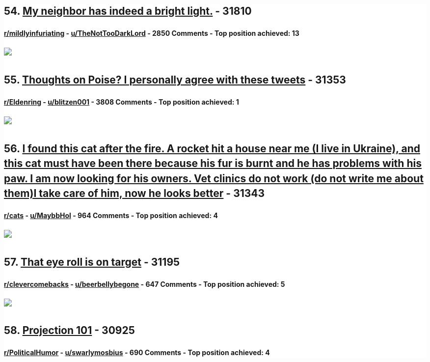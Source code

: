 ## 54. [My neighbor has indeed a bright light.](http://reddit.com/r/mildlyinfuriating/comments/tx64g5/my_neighbor_has_indeed_a_bright_light/) - 31810
#### [r/mildlyinfuriating](http://reddit.com/r/mildlyinfuriating) - [u/TheNotTooDarkLord](http://reddit.com/u/TheNotTooDarkLord) - 2850 Comments - Top position achieved: 13

<a href="https://i.redd.it/3pc33ulz6sr81.jpg"><img src="https://b.thumbs.redditmedia.com/7ZVU9F4_stCUj5cZ6rMszHjySzo1Kpxt15uiFmgDBtE.jpg"></img></a>

## 55. [Thoughts on Poise? I personally agree with these tweets](http://reddit.com/r/Eldenring/comments/tx20es/thoughts_on_poise_i_personally_agree_with_these/) - 31353
#### [r/Eldenring](http://reddit.com/r/Eldenring) - [u/blitzen001](http://reddit.com/u/blitzen001) - 3808 Comments - Top position achieved: 1

<a href="https://i.redd.it/i7zndjxuarr81.jpg"><img src="https://b.thumbs.redditmedia.com/zzTlwKeHt9Ro9Wsw-hsTj95BsYW3P3bkGG8oQzA4s4w.jpg"></img></a>

## 56. [I found this cat after the fire. A rocket hit a house near me (I live in Ukraine), and this cat must have been there because his fur is burnt and he has problems with his paw. I am now looking for his owners. Vet clinics do not work (do not write me about them)I take care of him, now he looks better](http://reddit.com/r/cats/comments/twymlv/i_found_this_cat_after_the_fire_a_rocket_hit_a/) - 31343
#### [r/cats](http://reddit.com/r/cats) - [u/MaybbHol](http://reddit.com/u/MaybbHol) - 964 Comments - Top position achieved: 4

<a href="https://www.reddit.com/gallery/twymlv"><img src="https://b.thumbs.redditmedia.com/jYWmmln6yjhDWAVRgGUxnC9ECq1WVt7UPedUypsc3hE.jpg"></img></a>

## 57. [That eye roll is on target](http://reddit.com/r/clevercomebacks/comments/tx2ypi/that_eye_roll_is_on_target/) - 31195
#### [r/clevercomebacks](http://reddit.com/r/clevercomebacks) - [u/beerbellybegone](http://reddit.com/u/beerbellybegone) - 647 Comments - Top position achieved: 5

<a href="https://i.redd.it/nycpjrl8irr81.jpg"><img src="https://a.thumbs.redditmedia.com/1NVCMd61VePdw2coIddIsyjjIDk8wMlik-4YDAztfs4.jpg"></img></a>

## 58. [Projection 101](http://reddit.com/r/PoliticalHumor/comments/twyxbi/projection_101/) - 30925
#### [r/PoliticalHumor](http://reddit.com/r/PoliticalHumor) - [u/swarlymosbius](http://reddit.com/u/swarlymosbius) - 690 Comments - Top position achieved: 4
